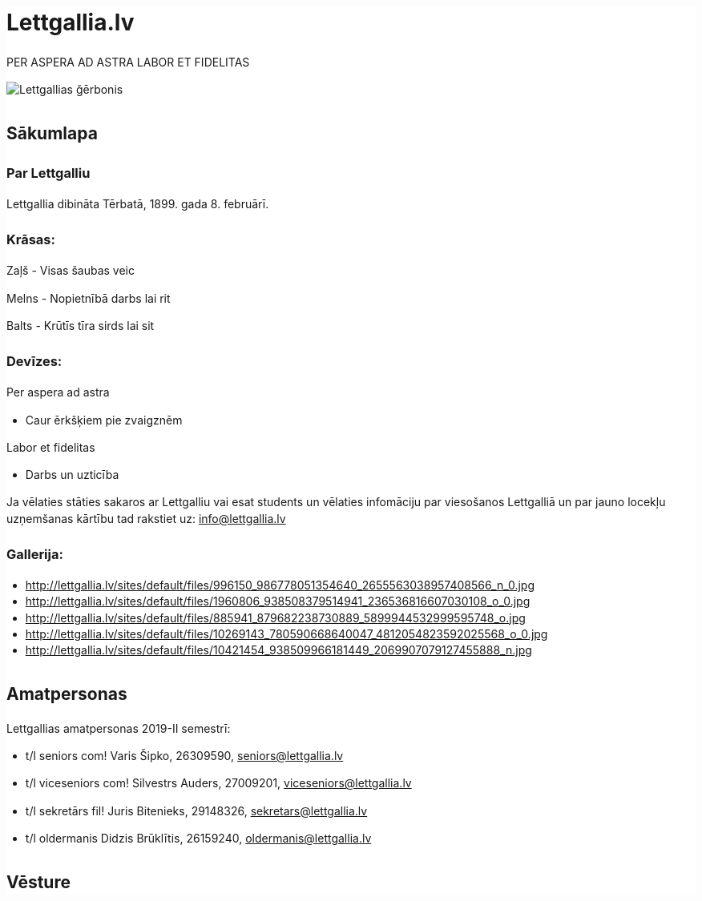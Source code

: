 # Lettgallia.lv
PER ASPERA AD ASTRA LABOR ET FIDELITAS

![Lettgallias ǧērbonis](http://lettgallia.lv/sites/default/files/gerbs3_0.png)

## Sākumlapa

### Par Lettgalliu

Lettgallia dibināta Tērbatā, 1899. gada 8. februārī.

### Krāsas:

Zaļš - Visas šaubas veic

Melns - Nopietnībā darbs lai rit

Balts - Krūtīs tīra sirds lai sit

### Devīzes:

Per aspera ad astra
- Caur ērkšķiem pie zvaigznēm

Labor et fidelitas
- Darbs un uzticība


Ja vēlaties stāties sakaros ar Lettgalliu vai esat students un vēlaties infomāciju par viesošanos Lettgalliā un par jauno locekļu uzņemšanas kārtību tad rakstiet uz: info@lettgallia.lv

### Gallerija:

* http://lettgallia.lv/sites/default/files/996150_986778051354640_2655563038957408566_n_0.jpg
* http://lettgallia.lv/sites/default/files/1960806_938508379514941_236536816607030108_o_0.jpg
* http://lettgallia.lv/sites/default/files/885941_879682238730889_5899944532999595748_o.jpg
* http://lettgallia.lv/sites/default/files/10269143_780590668640047_4812054823592025568_o_0.jpg
* http://lettgallia.lv/sites/default/files/10421454_938509966181449_2069907079127455888_n.jpg


## Amatpersonas

Lettgallias amatpersonas 2019-II semestrī:

* t/l seniors com! Varis Šipko, 26309590, seniors@lettgallia.lv

* t/l viceseniors com! Silvestrs Auders, 27009201, viceseniors@lettgallia.lv

* t/l sekretārs fil! Juris Bitenieks, 29148326, sekretars@lettgallia.lv

* t/l oldermanis Didzis Brūklītis, 26159240, oldermanis@lettgallia.lv


## Vēsture
